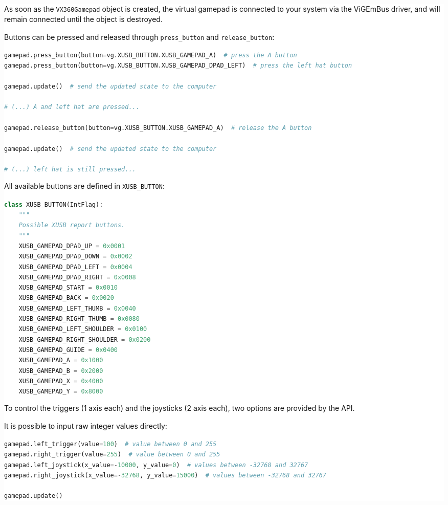As soon as the ```VX360Gamepad``` object is created, the virtual gamepad is connected to your system via the ViGEmBus driver, and will remain connected until the object is destroyed.

Buttons can be pressed and released through ```press_button``` and ```release_button```:

```python
gamepad.press_button(button=vg.XUSB_BUTTON.XUSB_GAMEPAD_A)  # press the A button
gamepad.press_button(button=vg.XUSB_BUTTON.XUSB_GAMEPAD_DPAD_LEFT)  # press the left hat button

gamepad.update()  # send the updated state to the computer

# (...) A and left hat are pressed...

gamepad.release_button(button=vg.XUSB_BUTTON.XUSB_GAMEPAD_A)  # release the A button

gamepad.update()  # send the updated state to the computer

# (...) left hat is still pressed...
```

All available buttons are defined in ```XUSB_BUTTON```:
```python
class XUSB_BUTTON(IntFlag):
    """
    Possible XUSB report buttons.
    """
    XUSB_GAMEPAD_DPAD_UP = 0x0001
    XUSB_GAMEPAD_DPAD_DOWN = 0x0002
    XUSB_GAMEPAD_DPAD_LEFT = 0x0004
    XUSB_GAMEPAD_DPAD_RIGHT = 0x0008
    XUSB_GAMEPAD_START = 0x0010
    XUSB_GAMEPAD_BACK = 0x0020
    XUSB_GAMEPAD_LEFT_THUMB = 0x0040
    XUSB_GAMEPAD_RIGHT_THUMB = 0x0080
    XUSB_GAMEPAD_LEFT_SHOULDER = 0x0100
    XUSB_GAMEPAD_RIGHT_SHOULDER = 0x0200
    XUSB_GAMEPAD_GUIDE = 0x0400
    XUSB_GAMEPAD_A = 0x1000
    XUSB_GAMEPAD_B = 0x2000
    XUSB_GAMEPAD_X = 0x4000
    XUSB_GAMEPAD_Y = 0x8000
```

To control the triggers (1 axis each) and the joysticks (2 axis each), two options are provided by the API.

It is possible to input raw integer values directly:
```python
gamepad.left_trigger(value=100)  # value between 0 and 255
gamepad.right_trigger(value=255)  # value between 0 and 255
gamepad.left_joystick(x_value=-10000, y_value=0)  # values between -32768 and 32767
gamepad.right_joystick(x_value=-32768, y_value=15000)  # values between -32768 and 32767

gamepad.update()
```
